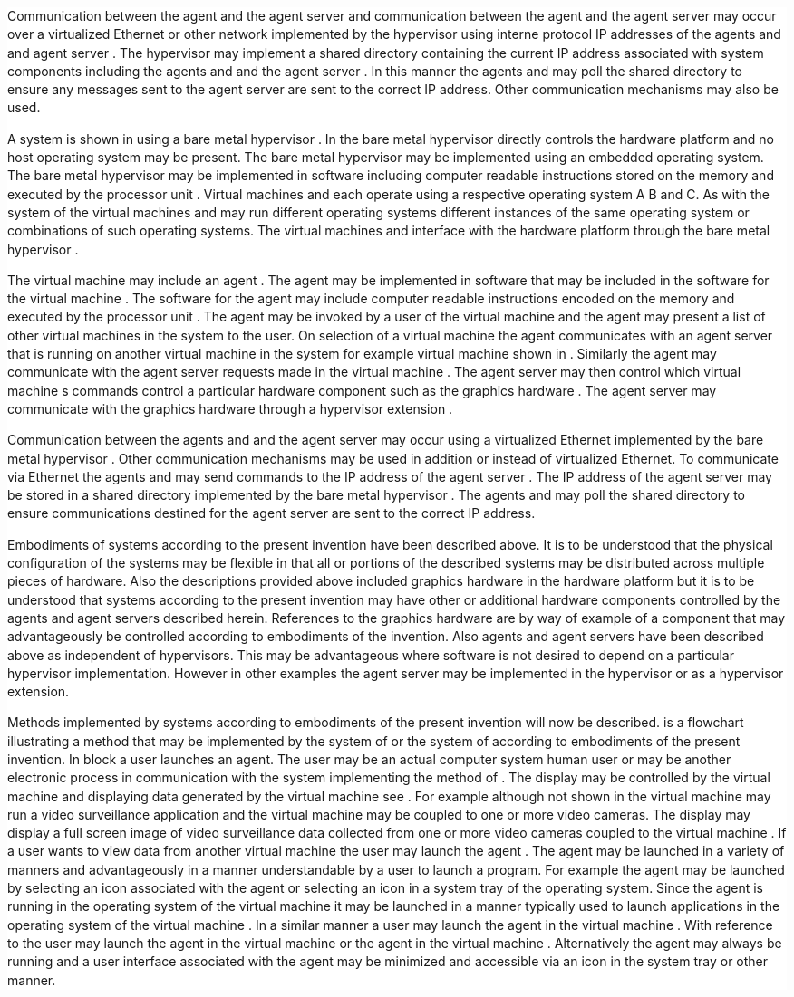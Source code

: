 Communication between the agent and the agent server and communication between the agent and the agent server may occur over a virtualized Ethernet or other network implemented by the hypervisor using interne protocol IP addresses of the agents and and agent server . The hypervisor may implement a shared directory containing the current IP address associated with system components including the agents and and the agent server . In this manner the agents and may poll the shared directory to ensure any messages sent to the agent server are sent to the correct IP address. Other communication mechanisms may also be used.

A system is shown in using a bare metal hypervisor . In the bare metal hypervisor directly controls the hardware platform and no host operating system may be present. The bare metal hypervisor may be implemented using an embedded operating system. The bare metal hypervisor may be implemented in software including computer readable instructions stored on the memory and executed by the processor unit . Virtual machines and each operate using a respective operating system A B and C. As with the system of the virtual machines and may run different operating systems different instances of the same operating system or combinations of such operating systems. The virtual machines and interface with the hardware platform through the bare metal hypervisor .

The virtual machine may include an agent . The agent may be implemented in software that may be included in the software for the virtual machine . The software for the agent may include computer readable instructions encoded on the memory and executed by the processor unit . The agent may be invoked by a user of the virtual machine and the agent may present a list of other virtual machines in the system to the user. On selection of a virtual machine the agent communicates with an agent server that is running on another virtual machine in the system for example virtual machine shown in . Similarly the agent may communicate with the agent server requests made in the virtual machine . The agent server may then control which virtual machine s commands control a particular hardware component such as the graphics hardware . The agent server may communicate with the graphics hardware through a hypervisor extension .

Communication between the agents and and the agent server may occur using a virtualized Ethernet implemented by the bare metal hypervisor . Other communication mechanisms may be used in addition or instead of virtualized Ethernet. To communicate via Ethernet the agents and may send commands to the IP address of the agent server . The IP address of the agent server may be stored in a shared directory implemented by the bare metal hypervisor . The agents and may poll the shared directory to ensure communications destined for the agent server are sent to the correct IP address.

Embodiments of systems according to the present invention have been described above. It is to be understood that the physical configuration of the systems may be flexible in that all or portions of the described systems may be distributed across multiple pieces of hardware. Also the descriptions provided above included graphics hardware in the hardware platform but it is to be understood that systems according to the present invention may have other or additional hardware components controlled by the agents and agent servers described herein. References to the graphics hardware are by way of example of a component that may advantageously be controlled according to embodiments of the invention. Also agents and agent servers have been described above as independent of hypervisors. This may be advantageous where software is not desired to depend on a particular hypervisor implementation. However in other examples the agent server may be implemented in the hypervisor or as a hypervisor extension.

Methods implemented by systems according to embodiments of the present invention will now be described. is a flowchart illustrating a method that may be implemented by the system of or the system of according to embodiments of the present invention. In block a user launches an agent. The user may be an actual computer system human user or may be another electronic process in communication with the system implementing the method of . The display may be controlled by the virtual machine and displaying data generated by the virtual machine see . For example although not shown in the virtual machine may run a video surveillance application and the virtual machine may be coupled to one or more video cameras. The display may display a full screen image of video surveillance data collected from one or more video cameras coupled to the virtual machine . If a user wants to view data from another virtual machine the user may launch the agent . The agent may be launched in a variety of manners and advantageously in a manner understandable by a user to launch a program. For example the agent may be launched by selecting an icon associated with the agent or selecting an icon in a system tray of the operating system. Since the agent is running in the operating system of the virtual machine it may be launched in a manner typically used to launch applications in the operating system of the virtual machine . In a similar manner a user may launch the agent in the virtual machine . With reference to the user may launch the agent in the virtual machine or the agent in the virtual machine . Alternatively the agent may always be running and a user interface associated with the agent may be minimized and accessible via an icon in the system tray or other manner.
